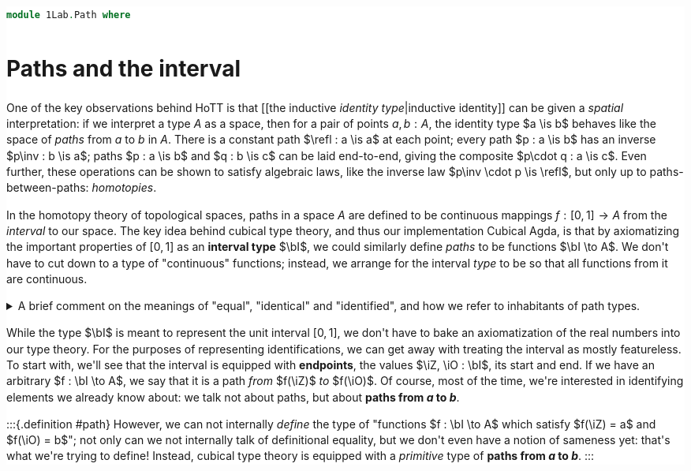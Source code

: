 

```agda
module 1Lab.Path where
```



# Paths and the interval

One of the key observations behind HoTT is that [[the inductive
*identity type*|inductive identity]] can be given a *spatial*
interpretation: if we interpret a type $A$ as a space, then for a pair
of points $a, b : A$, the identity type $a \is b$ behaves like the space
of *paths* from $a$ to $b$ in $A$.  There is a constant path $\refl : a
\is a$ at each point; every path $p : a \is b$ has an inverse $p\inv : b
\is a$; paths $p : a \is b$ and $q : b \is c$ can be laid end-to-end,
giving the composite $p\cdot q : a \is c$. Even further, these
operations can be shown to satisfy algebraic laws, like the inverse law
$p\inv \cdot p \is \refl$, but only up to paths-between-paths:
*homotopies*.

In the homotopy theory of topological spaces, paths in a space $A$ are
defined to be continuous mappings $f : [0,1] \to A$ from the *interval*
to our space. The key idea behind cubical type theory, and thus our
implementation Cubical Agda, is that by axiomatizing the important
properties of $[0,1]$ as an **interval type** $\bI$, we could similarly
define *paths* to be functions $\bI \to A$. We don't have to cut down to
a type of "continuous" functions; instead, we arrange for the interval
*type* to be so that all functions from it are continuous.

<details><summary>
A brief comment on the meanings of "equal", "identical" and
"identified", and how we refer to inhabitants of path types.
</summary></details>

While the type $\bI$ is meant to represent the unit interval $[0,1]$, we
don't have to bake an axiomatization of the real numbers into our type
theory. For the purposes of representing identifications, we can get
away with treating the interval as mostly featureless. To start with,
we'll see that the interval is equipped with **endpoints**, the values
$\iZ, \iO : \bI$, its start and end. If we have an arbitrary $f : \bI \to
A$, we say that it is a path *from* $f(\iZ)$ *to* $f(\iO)$. Of course,
most of the time, we're interested in identifying elements we already
know about: we talk not about paths, but about **paths from $a$ to
$b$**.

:::{.definition #path}
However, we can not internally *define* the type of "functions $f : \bI
\to A$ which satisfy $f(\iZ) = a$ and $f(\iO) = b$"; not only can we not
internally talk of definitional equality, but we don't even have a
notion of sameness yet: that's what we're trying to define! Instead,
cubical type theory is equipped with a *primitive* type of **paths from
$a$ to $b$**.
:::


[see here]: Data.Bool.html#Bool-aut≡2
[^truenotfalse]: Although it is not proven to be a contradiction in
[square]: 1Lab.Path.html#composition
[Hedberg's theorem]: 1Lab.Path.IdentitySystem.html
[the circle]: Homotopy.Space.Circle.html